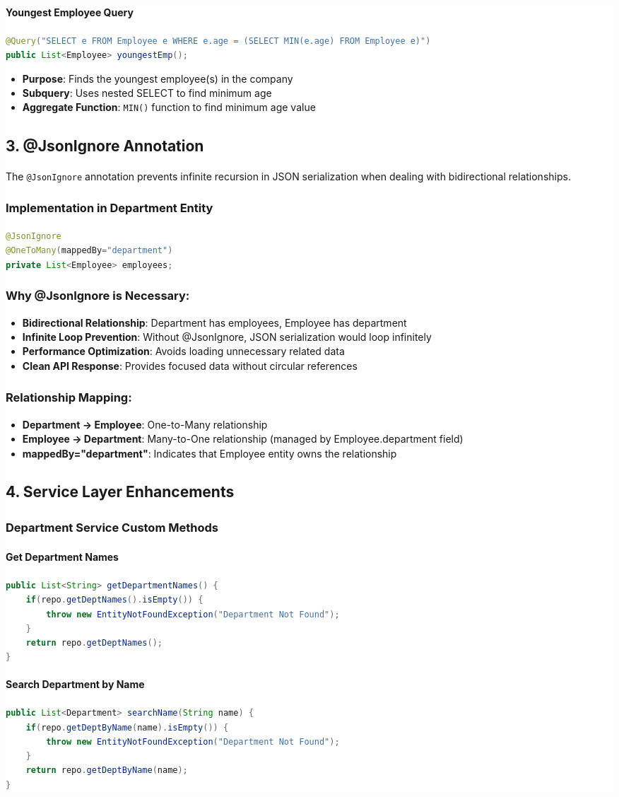 #### Youngest Employee Query
```java
@Query("SELECT e FROM Employee e WHERE e.age = (SELECT MIN(e.age) FROM Employee e)")
public List<Employee> youngestEmp();
```
- **Purpose**: Finds the youngest employee(s) in the company
- **Subquery**: Uses nested SELECT to find minimum age
- **Aggregate Function**: `MIN()` function to find minimum age value

## 3. @JsonIgnore Annotation

The `@JsonIgnore` annotation prevents infinite recursion in JSON serialization when dealing with bidirectional relationships.

### Implementation in Department Entity
```java
@JsonIgnore
@OneToMany(mappedBy="department")
private List<Employee> employees;
```

### Why @JsonIgnore is Necessary:
- **Bidirectional Relationship**: Department has employees, Employee has department
- **Infinite Loop Prevention**: Without @JsonIgnore, JSON serialization would loop infinitely
- **Performance Optimization**: Avoids loading unnecessary related data
- **Clean API Response**: Provides focused data without circular references

### Relationship Mapping:
- **Department → Employee**: One-to-Many relationship
- **Employee → Department**: Many-to-One relationship (managed by Employee.department field)
- **mappedBy="department"**: Indicates that Employee entity owns the relationship

## 4. Service Layer Enhancements

### Department Service Custom Methods

#### Get Department Names
```java
public List<String> getDepartmentNames() {
    if(repo.getDeptNames().isEmpty()) {
        throw new EntityNotFoundException("Department Not Found");
    }
    return repo.getDeptNames();
}
```

#### Search Department by Name
```java
public List<Department> searchName(String name) {
    if(repo.getDeptByName(name).isEmpty()) {
        throw new EntityNotFoundException("Department Not Found");
    }
    return repo.getDeptByName(name);
}
```
